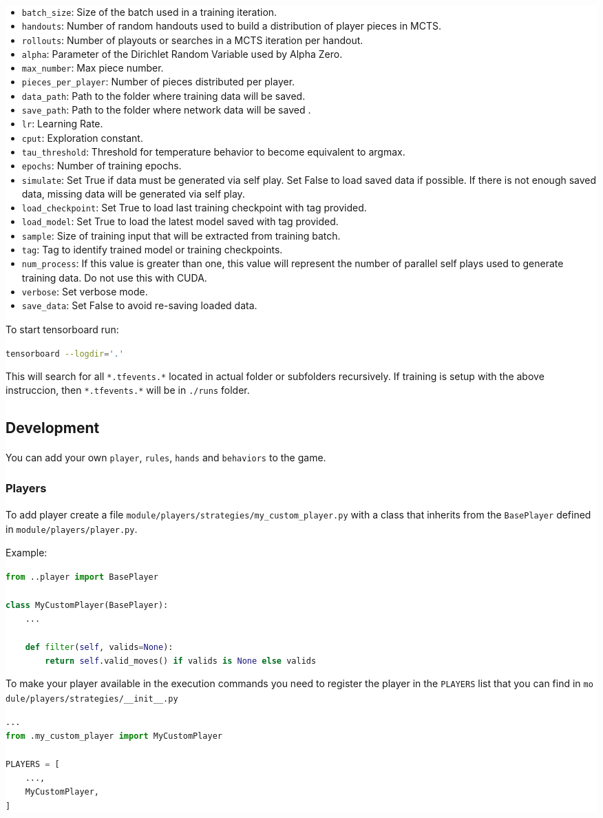 - `batch_size`: Size of the batch used in a training iteration.
- `handouts`: Number of random handouts used to build a distribution of player pieces in MCTS.
- `rollouts`: Number of playouts or searches in a MCTS iteration per handout.
- `alpha`: Parameter of the Dirichlet Random Variable used by Alpha Zero.
- `max_number`: Max piece number.
- `pieces_per_player`: Number of pieces distributed per player.
- `data_path`: Path to the folder where training data will be saved.
- `save_path`: Path to the folder where network data will be saved .
- `lr`: Learning Rate.
- `cput`: Exploration constant.
- `tau_threshold`: Threshold for temperature behavior to become equivalent to argmax.
- `epochs`: Number of training epochs.
- `simulate`: Set True if data must be generated via self play. Set False to load saved data if possible. If there is not enough saved data, missing data will be generated via self play.
- `load_checkpoint`: Set True to load last training checkpoint with tag provided.
- `load_model`: Set True to load the latest model saved with tag provided. 
- `sample`: Size of training input that will be extracted from training batch.
- `tag`: Tag to identify trained model or training checkpoints.
- `num_process`: If this value is greater than one, this value will represent the number of parallel self plays used to generate training data. Do not use this with CUDA.
- `verbose`: Set verbose mode.
- `save_data`: Set False to avoid re-saving loaded data.

To start tensorboard run:
```bash
tensorboard --logdir='.'
```
This will search for all `*.tfevents.*` located in actual folder or subfolders recursively. If training is setup with the above instruccion, then `*.tfevents.*` will be in `./runs` folder.
## Development
You can add your own `player`, `rules`, `hands` and `behaviors` to the game.

### Players 
To add player create a file `module/players/strategies/my_custom_player.py` with a class that inherits from the `BasePlayer` defined in `module/players/player.py`.

Example:
```python
from ..player import BasePlayer

class MyCustomPlayer(BasePlayer):
    ...

    def filter(self, valids=None):
        return self.valid_moves() if valids is None else valids
```

To make your player available in the execution commands you need to register the player in the `PLAYERS` list that you can find in `module/players/strategies/__init__.py`

```python
...
from .my_custom_player import MyCustomPlayer

PLAYERS = [
    ...,
    MyCustomPlayer,
]
```
